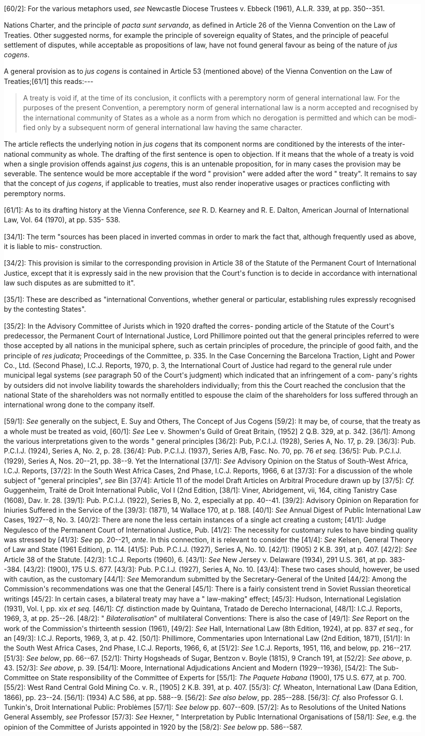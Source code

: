 [60/2]: For the various metaphors used, _see_ Newcastle Diocese Trustees v. Ebbeck
(1961), A.L.R. 339, at pp. 350--351.


Nations Charter, and the principle of _pacta sunt servanda_, as
defined in Article 26 of the Vienna Convention on the Law of
Treaties. Other suggested norms, for example the principle
of sovereign equality of States, and the principle of peaceful
settlement of disputes, while acceptable as propositions of law,
have not found general favour as being of the nature of _jus
cogens_.

A general provision as to _jus cogens_ is contained in Article
53 (mentioned above) of the Vienna Convention on the Law
of Treaties;[61/1] this reads:---

>A treaty is void if, at the time of its conclusion, it conflicts
with a peremptory norm of general international law. For
the purposes of the present Convention, a peremptory norm of
general international law is a norm accepted and recognised
by the international community of States as a whole as a norm
from which no derogation is permitted and which can be modi-
fied only by a subsequent norm of general international law
having the same character.

The article reflects the underlying notion in _jus cogens_ that its
component norms are conditioned by the interests of the inter-
national community as whole. The drafting of the first
sentence is open to objection. If it means that the whole of a
treaty is void when a single provision offends against _jus cogens_,
this is an untenable proposition, for in many cases the provision
may be severable. The sentence would be more acceptable if
the word " provision" were added after the word " treaty".
It remains to say that the concept of _jus cogens_, if applicable
to treaties, must also render inoperative usages or practices
conflicting with peremptory norms.

[61/1]: As to its drafting history at the Vienna Conference, _see_ R. D. Kearney and
R. E. Dalton, American Journal of International Law, Vol. 64 (1970), at pp. 535-
538.


[34/1]: The term "sources has been placed in inverted commas in order to
mark the fact that, although frequently used as above, it is liable to mis-
construction.

[34/2]: This provision is similar to the corresponding provision in Article 38 of the
Statute of the Permanent Court of International Justice, except that it is
expressly said in the new provision that the Court's function is to decide in
accordance with international law such disputes as are submitted to it".


[35/1]: These are described as "international Conventions, whether general or
particular, establishing rules expressly recognised by the contesting States".

[35/2]: In the Advisory Committee of Jurists which in 1920 drafted the corres-
ponding article of the Statute of the Court's predecessor, the Permanent Court
of International Justice, Lord Phillimore pointed out that the general
principles referred to were those accepted by all nations in the municipal
sphere, such as certain principles of procedure, the principle of good faith,
and the principle of _res judicata_; Proceedings of the Committee, p. 335.
In the Case Concerning the Barcelona Traction, Light and Power Co., Ltd.
(Second Phase), I.C.J. Reports, 1970, p. 3, the International Court of Justice
had regard to the general rule under municipal legal systems (_see_ paragraph
50 of the Court's judgment) which indicated that an infringement of a com-
pany's rights by outsiders did not involve liability towards the shareholders
individually; from this the Court reached the conclusion that the national
State of the shareholders was not normally entitled to espouse the claim of the
shareholders for loss suffered through an international wrong done to the
company itself.


[59/1]: _See_ generally on the subject, E. Suy and Others, The Concept of Jus Cogens
[59/2]: It may be, of course, that the treaty as a whole must be treated as void,
[60/1]: _See_ Lee v. Showmen's Guild of Great Britain, (1952] 2 Q.B. 329, at p. 342.
[36/1]: Among the various interpretations given to the words " general principles
[36/2]: Pub, P.C.I.J. (1928), Series A, No. 17, p. 29.
[36/3]: Pub. P.C.I.J. (1924), Series A, No. 2, p. 28.
[36/4]: Pub. P.C.I.J. (1937), Series A/B, Fasc. No. 70, pp. 76 _et seq._
[36/5]: Pub. P.C.I.J. (1929), Series A, Nos. 20--21, pp. 38--9. Yet the International
[37/1]: _See_ Advisory Opinion on the Status of South-West Africa, I.C.J. Reports,
[37/2]: In the South West Africa Cases, 2nd Phase, I.C.J. Reports, 1966, 6 at
[37/3]: For a discussion of the whole subject of "general principles", _see_ Bin
[37/4]: Article 11 of the model Draft Articles on Arbitral Procedure drawn up by
[37/5]: _Cf._ Guggenheim, Traité de Droit International Public, Vol I (2nd Edition,
[38/1]: Viner, Abridgement, vii, 164, citing Tanistry Case (1608), Dav. Ir. 28.
[39/1]: Pub. P.C.I.J. (1922), Series B, No. 2, especially at pp. 40--41.
[39/2]: Advisory Opinion on Reparation for Iniuries Suffered in the Service of the
[39/3]: (1871), 14 Wallace 170, at p. 188.
[40/1]: _See_ Annual Digest of Public International Law Cases, 1927--8, No. 3.
[40/2]: There are none the less certain instances of a single act creating a custom;
[41/1]: Judge Negulesco of the Permanent Court of International Justice, Pub.
[41/2]: The necessity for customary rules to have binding quality was stressed by
[41/3]: _See_ pp. 20--21, _ante_. In this connection, it is relevant to consider the
[41/4]: _See_ Kelsen, General Theory of Law and State (1961 Edition), p. 114.
[41/5]: Pub. P.C.I.J. (1927), Series A, No. 10.
[42/1]: (1905) 2 K.B. 391, at p. 407.
[42/2]: _See_ Article 38 of the Statute.
[42/3]: 1.C.J. Reports (1960), 6.
[43/1]: _See_ New Jersey v. Delaware (1934), 291 U.S. 361, at pp. 383--384.
[43/2]: (1900), 175 U.S. 677.
[43/3]: Pub. P.C.I.J. (1927), Series A, No. 10.
[43/4]: These two cases should, however, be used with caution, as the customary
[44/1]: _See_ Memorandum submitted by the Secretary-General of the United
[44/2]: Among the Commission's recommendations was one that the General
[45/1]: There is a fairly consistent trend in Soviet Russian theoretical writings
[45/2]: In certain cases, a bilateral treaty may have a " law-making" effect;
[45/3]: Hudson, International Legislation (1931), Vol. I, pp. xix _et seq._
[46/1]: _Cf._ distinction made by Quintana, Tratado de Derecho Internacional,
[48/1]: I.C.J. Reports, 1969, 3, at pp. 25--26.
[48/2]: " _Bilateralisation_" of multilateral Conventions: There is also the case of
[49/1]: _See_ Report on the work of the Commission's thirteenth session (1961),
[49/2]: _See_ Hall, International Law (8th Edition, 1924), at pp. 837 _et seq._, for an
[49/3]: I.C.J. Reports, 1969, 3, at p. 42.
[50/1]: Phillimore, Commentaries upon International Law (2nd Edition, 1871),
[51/1]: In the South West Africa Cases, 2nd Phase, I.C.J. Reports, 1966, 6, at
[51/2]: _See_ 1.C.J. Reports, 1951, 116, and below, pp. 216--217.
[51/3]: _See below_, pp. 66--67.
[52/1]: Thirty Hogsheads of Sugar, Bentzon v. Boyle (1815), 9 Cranch 191, at
[52/2]: _See above_, p. 43.
[52/3]: _See above_, p. 39.
[54/1]: Moore, International Adjudications Ancient and Modern (1929--1936),
[54/2]: The Sub-Committee on State responsibility of the Committee of Experts for
[55/1]: _The Paquete Habana_ (1900), 175 U.S. 677, at p. 700.
[55/2]: West Rand Central Gold Mining Co. v. R., [1905] 2 K.B. 391, at p. 407.
[55/3]: _Cf._ Wheaton, International Law (Dana Edition, 1866), pp. 23--24.
[56/1]: (1934) A.C 586, at pp. 588--9.
[56/2]: _See also below_, pp. 285--288.
[56/3]: _Cf._ also Professor G. I. Tunkin's, Droit International Public: Problèmes
[57/1]: _See below_ pp. 607--609.
[57/2]: As to Resolutions of the United Nations General Assembly, _see_ Professor
[57/3]: _See_ Hexner, " Interpretation by Public International Organisations of
[58/1]: _See_, e.g. the opinion of the Committee of Jurists appointed in 1920 by the
[58/2]: _See below_ pp. 586--587.